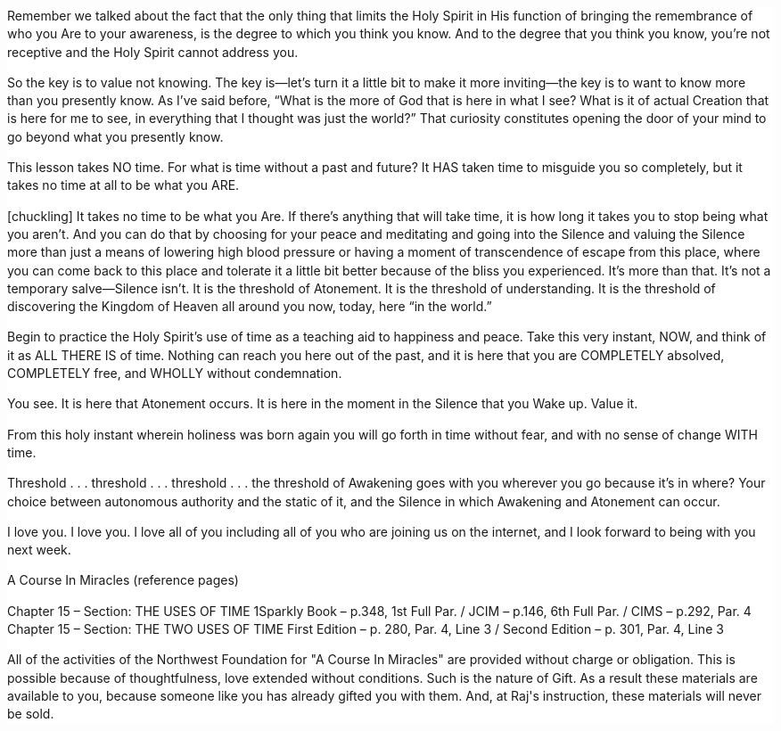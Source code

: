 Remember we talked about the fact that the only thing that limits the Holy Spirit in His function of bringing the remembrance of who you Are to your awareness, is the degree to which you think you know.  And to the degree that you think you know, you’re not receptive and the Holy Spirit cannot address you.

So the key is to value not knowing.  The key is—let’s turn it a little bit to make it more inviting—the key is to want to know more than you presently know.  As I’ve said before, “What is the more of God that is here in what I see?  What is it of actual Creation that is here for me to see, in everything that I thought was just the world?”  That curiosity constitutes opening the door of your mind to go beyond what you presently know.

This lesson takes NO time. For what is time without a past and future? It HAS taken time to misguide you so completely, but it takes no time at all to be what you ARE.

[chuckling]  It takes no time to be what you Are.  If there’s anything that will take time, it is how long it takes you to stop being what you aren’t.  And you can do that by choosing for your peace and meditating and going into the Silence and valuing the Silence more than just a means of lowering high blood pressure or having a moment of transcendence of escape from this place, where you can come back to this place and tolerate it a little bit better because of the bliss you experienced.  It’s more than that.  It’s not a temporary salve—Silence isn’t.  It is the threshold of Atonement.  It is the threshold of understanding.  It is the threshold of discovering the Kingdom of Heaven all around you now, today, here “in the world.”  

Begin to practice the Holy Spirit’s use of time as a teaching aid to happiness and peace. Take this very instant, NOW, and think of it as ALL THERE IS of time. Nothing can reach you here out of the past, and it is here that you are COMPLETELY absolved, COMPLETELY free, and WHOLLY without condemnation. 

You see.  It is here that Atonement occurs.  It is here in the moment in the Silence that you Wake up.  Value it.

From this holy instant wherein holiness was born again you will go forth in time without fear, and with no sense of change WITH time. 

Threshold . . . threshold . . . threshold . . . the threshold of Awakening goes with you wherever you go because it’s in where?  Your choice between autonomous authority and the static of it, and the Silence in which Awakening and Atonement can occur.

I love you.  I love you.  I love all of you including all of you who are joining us on the internet, and I look forward to being with you next week.




A Course In Miracles (reference pages)

Chapter 15 – Section:  THE USES OF TIME
1Sparkly Book – p.348, 1st Full Par.   /  JCIM – p.146, 6th Full Par.  /  CIMS – p.292, Par. 4
Chapter 15 – Section:  THE TWO USES OF TIME
First Edition – p. 280, Par. 4, Line 3  /  Second Edition – p. 301, Par. 4, Line 3



All of the activities of the Northwest Foundation for "A Course In Miracles" are provided without charge or obligation.  This is possible because of thoughtfulness, love extended without conditions.  Such is the nature of Gift.  As a result these materials are available to you, because someone like you has already gifted you with them.
And, at Raj's instruction, these materials will never be sold.
